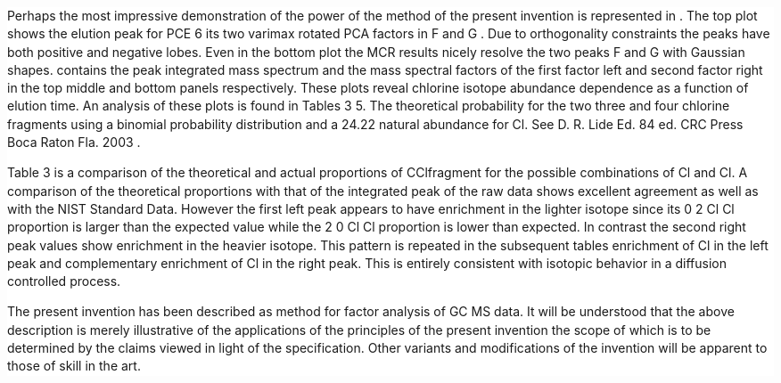 Perhaps the most impressive demonstration of the power of the method of the present invention is represented in . The top plot shows the elution peak for PCE 6 its two varimax rotated PCA factors in F and G . Due to orthogonality constraints the peaks have both positive and negative lobes. Even in the bottom plot the MCR results nicely resolve the two peaks F and G with Gaussian shapes. contains the peak integrated mass spectrum and the mass spectral factors of the first factor left and second factor right in the top middle and bottom panels respectively. These plots reveal chlorine isotope abundance dependence as a function of elution time. An analysis of these plots is found in Tables 3 5. The theoretical probability for the two three and four chlorine fragments using a binomial probability distribution and a 24.22 natural abundance for Cl. See D. R. Lide Ed. 84 ed. CRC Press Boca Raton Fla. 2003 .

Table 3 is a comparison of the theoretical and actual proportions of CClfragment for the possible combinations of Cl and Cl. A comparison of the theoretical proportions with that of the integrated peak of the raw data shows excellent agreement as well as with the NIST Standard Data. However the first left peak appears to have enrichment in the lighter isotope since its 0 2 Cl Cl proportion is larger than the expected value while the 2 0 Cl Cl proportion is lower than expected. In contrast the second right peak values show enrichment in the heavier isotope. This pattern is repeated in the subsequent tables enrichment of Cl in the left peak and complementary enrichment of Cl in the right peak. This is entirely consistent with isotopic behavior in a diffusion controlled process.

The present invention has been described as method for factor analysis of GC MS data. It will be understood that the above description is merely illustrative of the applications of the principles of the present invention the scope of which is to be determined by the claims viewed in light of the specification. Other variants and modifications of the invention will be apparent to those of skill in the art.

